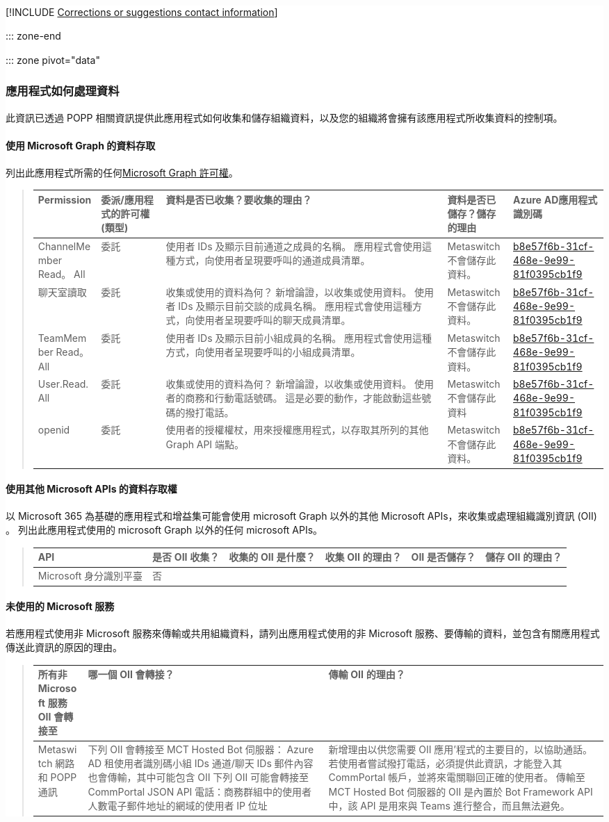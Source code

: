  [!INCLUDE [Corrections or suggestions contact information](../includes/corrections-or-suggestions.md)]

::: zone-end

::: zone pivot="data"

### <a name="how-the-app-handles-data"></a>應用程式如何處理資料

此資訊已透過 POPP 相關資訊提供此應用程式如何收集和儲存組織資料，以及您的組織將會擁有該應用程式所收集資料的控制項。

#### <a name="data-access-using-microsoft-graph"></a>使用 Microsoft Graph 的資料存取

列出此應用程式所需的任何[Microsoft Graph 許可權](https://docs.microsoft.com/graph/permissions-reference)。

>| **Permission**  | **委派/應用程式的許可權 (類型)** | **資料是否已收集？要收集的理由？** | **資料是否已儲存？儲存的理由** | **Azure AD應用程式識別碼** |
>|:----------------|:------------------------------------------------|:--------------------------------------------------------|:--------------------------------------------------|:--------------------|
>| ChannelMember Read。 All | 委託 | 使用者 IDs 及顯示目前通道之成員的名稱。 應用程式會使用這種方式，向使用者呈現要呼叫的通道成員清單。 | Metaswitch 不會儲存此資料。 | [b8e57f6b-31cf-468e-9e99-81f0395cb1f9](https://docs.microsoft.com/microsoft-365-app-certification/azure/b8e57f6b-31cf-468e-9e99-81f0395cb1f9) |
>| 聊天室讀取 | 委託 |  收集或使用的資料為何？ 新增論證，以收集或使用資料。 使用者 IDs 及顯示目前交談的成員名稱。 應用程式會使用這種方式，向使用者呈現要呼叫的聊天成員清單。 | Metaswitch 不會儲存此資料。 | [b8e57f6b-31cf-468e-9e99-81f0395cb1f9](https://docs.microsoft.com/microsoft-365-app-certification/azure/b8e57f6b-31cf-468e-9e99-81f0395cb1f9) |
>| TeamMember Read。 All | 委託 | 使用者 IDs 及顯示目前小組成員的名稱。 應用程式會使用這種方式，向使用者呈現要呼叫的小組成員清單。 | Metaswitch 不會儲存此資料。 | [b8e57f6b-31cf-468e-9e99-81f0395cb1f9](https://docs.microsoft.com/microsoft-365-app-certification/azure/b8e57f6b-31cf-468e-9e99-81f0395cb1f9) |
>| User.Read.All | 委託 |  收集或使用的資料為何？ 新增論證，以收集或使用資料。 使用者的商務和行動電話號碼。 這是必要的動作，才能啟動這些號碼的撥打電話。 |   Metaswitch 不會儲存此資料 | [b8e57f6b-31cf-468e-9e99-81f0395cb1f9](https://docs.microsoft.com/microsoft-365-app-certification/azure/b8e57f6b-31cf-468e-9e99-81f0395cb1f9) |
>| openid | 委託 | 使用者的授權權杖，用來授權應用程式，以存取其所列的其他 Graph API 端點。 | Metaswitch 不會儲存此資料。 | [b8e57f6b-31cf-468e-9e99-81f0395cb1f9](https://docs.microsoft.com/microsoft-365-app-certification/azure/b8e57f6b-31cf-468e-9e99-81f0395cb1f9) |

#### <a name="data-access-using-other-microsoft-apis"></a>使用其他 Microsoft APIs 的資料存取權

以 Microsoft 365 為基礎的應用程式和增益集可能會使用 microsoft Graph 以外的其他 Microsoft APIs，來收集或處理組織識別資訊 (OII) 。 列出此應用程式使用的 microsoft Graph 以外的任何 microsoft APIs。

>| **API** |  **是否 OII 收集？** |  **收集的 OII 是什麼？** | **收集 OII 的理由？** | **OII 是否儲存？** | **儲存 OII 的理由？** |
>|:--------|:-----------------------|:----------------------------|:--------------------------------------|:-------------------|:-----------------------------------|
>| Microsoft 身分識別平臺 | 否 |  |  |  |  |

#### <a name="non-microsoft-services-used"></a>未使用的 Microsoft 服務

若應用程式使用非 Microsoft 服務來傳輸或共用組織資料，請列出應用程式使用的非 Microsoft 服務、要傳輸的資料，並包含有關應用程式傳送此資訊的原因的理由。

>| **所有非 Microsoft 服務 OII 會轉接至** |  **哪一個 OII 會轉接？** | **傳輸 OII 的理由？** |
>|:-----------------------------------------------------|:------------------------------|:----------------------------------------|
>| Metaswitch 網路和 POPP 通訊 | 下列 OII 會轉接至 MCT Hosted Bot 伺服器： Azure AD 租使用者識別碼小組 IDs 通道/聊天 IDs 郵件內容也會傳輸，其中可能包含 OII 下列 OII 可能會轉接至 CommPortal JSON API 電話：商務群組中的使用者人數電子郵件地址的網域的使用者 IP 位址 | 新增理由以供您需要 OII 應用&#8217;程式的主要目的，以協助通話。 若使用者嘗試撥打電話，必須提供此資訊，才能登入其 CommPortal 帳戶，並將來電關聯回正確的使用者。  傳輸至 MCT Hosted Bot 伺服器的 OII 是內置於 Bot Framework API 中，該 API 是用來與 Teams 進行整合，而且無法避免。 |
